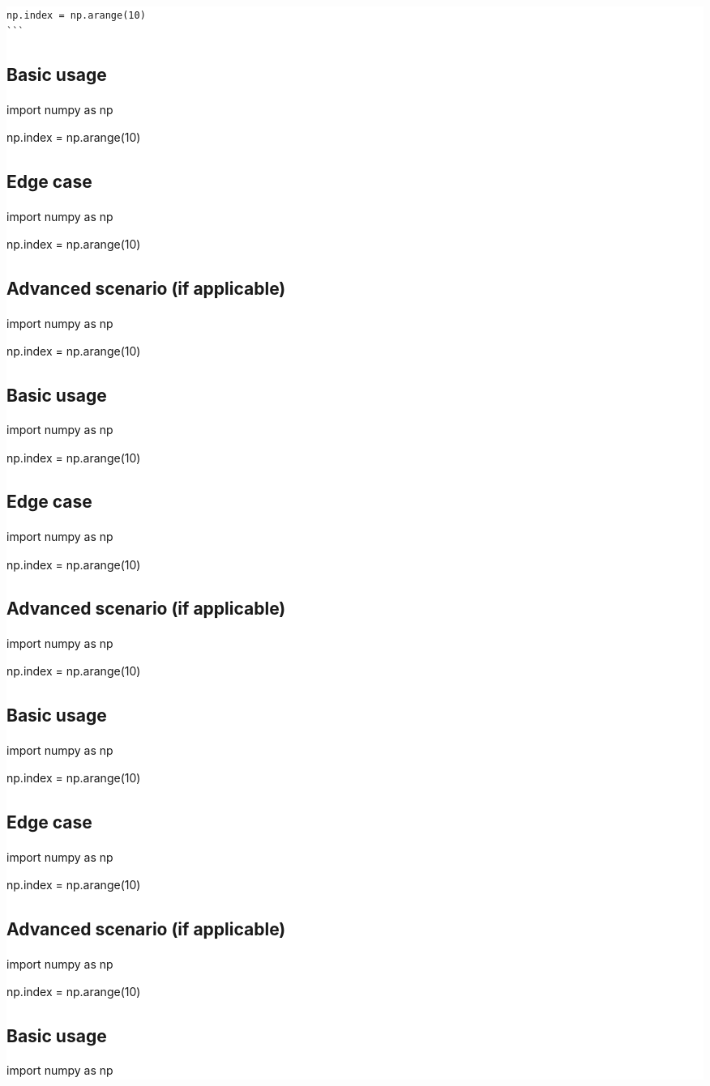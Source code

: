     np.index = np.arange(10)
    ```


## Basic usage
import numpy as np

np.index = np.arange(10)

## Edge case
import numpy as np

np.index = np.arange(10)

## Advanced scenario (if applicable)
import numpy as np

np.index = np.arange(10)

## Basic usage
import numpy as np

np.index = np.arange(10)

## Edge case
import numpy as np

np.index = np.arange(10)

## Advanced scenario (if applicable)
import numpy as np

np.index = np.arange(10)

## Basic usage
import numpy as np

np.index = np.arange(10)

## Edge case
import numpy as np

np.index = np.arange(10)

## Advanced scenario (if applicable)
import numpy as np

np.index = np.arange(10)


## Basic usage
import numpy as np
